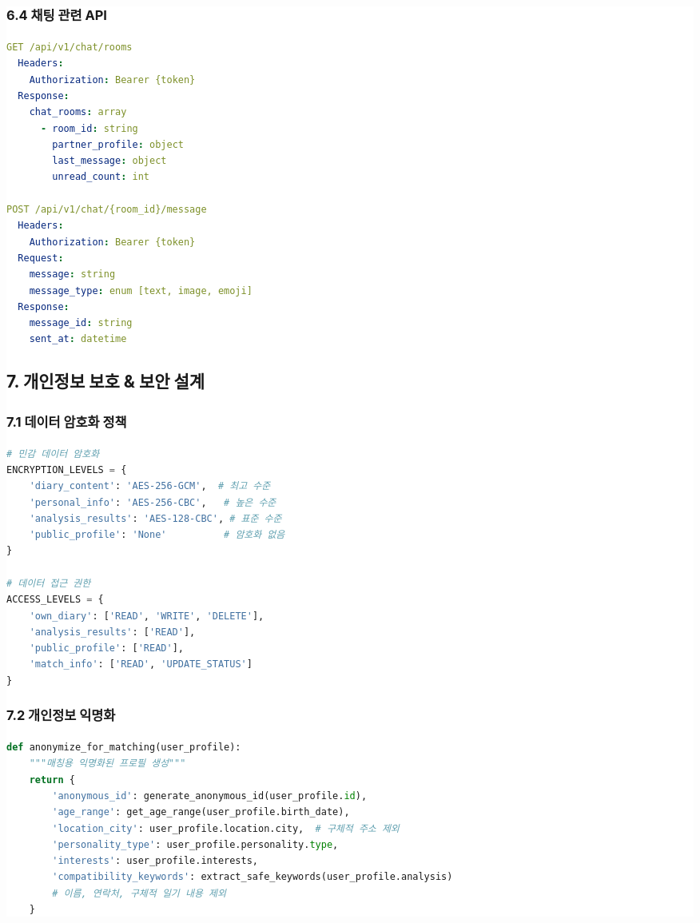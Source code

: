 ### 6.4 채팅 관련 API
```yaml
GET /api/v1/chat/rooms
  Headers:
    Authorization: Bearer {token}
  Response:
    chat_rooms: array
      - room_id: string
        partner_profile: object
        last_message: object
        unread_count: int

POST /api/v1/chat/{room_id}/message
  Headers:
    Authorization: Bearer {token}
  Request:
    message: string
    message_type: enum [text, image, emoji]
  Response:
    message_id: string
    sent_at: datetime
```

## 7. 개인정보 보호 & 보안 설계

### 7.1 데이터 암호화 정책
```python
# 민감 데이터 암호화
ENCRYPTION_LEVELS = {
    'diary_content': 'AES-256-GCM',  # 최고 수준
    'personal_info': 'AES-256-CBC',   # 높은 수준
    'analysis_results': 'AES-128-CBC', # 표준 수준
    'public_profile': 'None'          # 암호화 없음
}

# 데이터 접근 권한
ACCESS_LEVELS = {
    'own_diary': ['READ', 'WRITE', 'DELETE'],
    'analysis_results': ['READ'],
    'public_profile': ['READ'],
    'match_info': ['READ', 'UPDATE_STATUS']
}
```

### 7.2 개인정보 익명화
```python
def anonymize_for_matching(user_profile):
    """매칭용 익명화된 프로필 생성"""
    return {
        'anonymous_id': generate_anonymous_id(user_profile.id),
        'age_range': get_age_range(user_profile.birth_date),
        'location_city': user_profile.location.city,  # 구체적 주소 제외
        'personality_type': user_profile.personality.type,
        'interests': user_profile.interests,
        'compatibility_keywords': extract_safe_keywords(user_profile.analysis)
        # 이름, 연락처, 구체적 일기 내용 제외
    }
```
